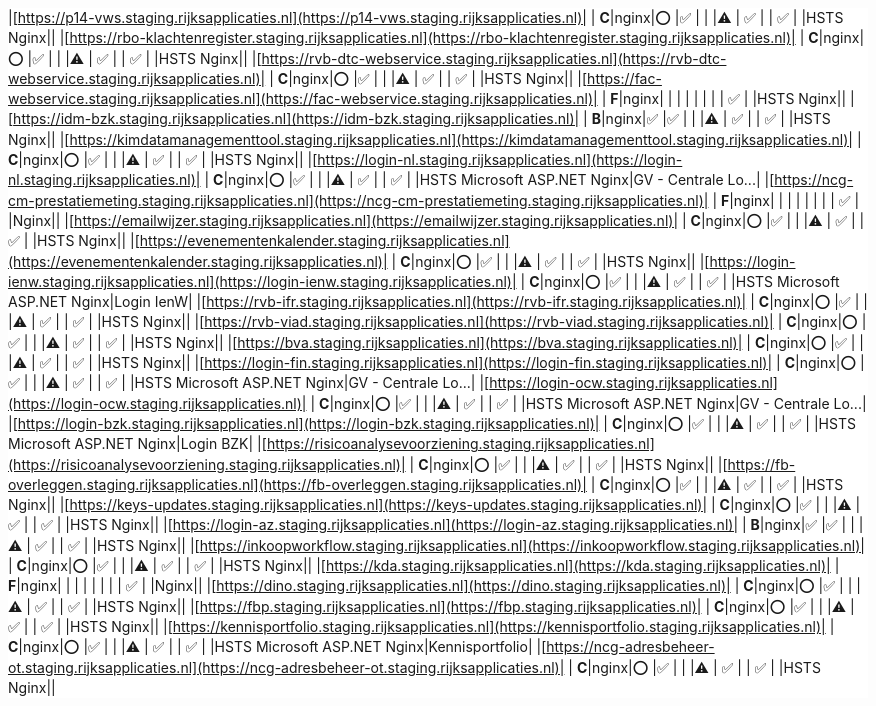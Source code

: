 |[https://p14-vws.staging.rijksapplicaties.nl](https://p14-vws.staging.rijksapplicaties.nl)| | **C**|nginx|:o: |:white_check_mark: | | |:warning: | :white_check_mark: | | :white_check_mark: | |HSTS Nginx||
|[https://rbo-klachtenregister.staging.rijksapplicaties.nl](https://rbo-klachtenregister.staging.rijksapplicaties.nl)| | **C**|nginx|:o: |:white_check_mark: | | |:warning: | :white_check_mark: | | :white_check_mark: | |HSTS Nginx||
|[https://rvb-dtc-webservice.staging.rijksapplicaties.nl](https://rvb-dtc-webservice.staging.rijksapplicaties.nl)| | **C**|nginx|:o: |:white_check_mark: | | |:warning: | :white_check_mark: | | :white_check_mark: | |HSTS Nginx||
|[https://fac-webservice.staging.rijksapplicaties.nl](https://fac-webservice.staging.rijksapplicaties.nl)| | **F**|nginx| | | | | | | | :white_check_mark: | |HSTS Nginx||
|[https://idm-bzk.staging.rijksapplicaties.nl](https://idm-bzk.staging.rijksapplicaties.nl)| | **B**|nginx|:white_check_mark: |:white_check_mark: | | |:warning: | :white_check_mark: | | :white_check_mark: | |HSTS Nginx||
|[https://kimdatamanagementtool.staging.rijksapplicaties.nl](https://kimdatamanagementtool.staging.rijksapplicaties.nl)| | **C**|nginx|:o: |:white_check_mark: | | |:warning: | :white_check_mark: | | :white_check_mark: | |HSTS Nginx||
|[https://login-nl.staging.rijksapplicaties.nl](https://login-nl.staging.rijksapplicaties.nl)| | **C**|nginx|:o: |:white_check_mark: | | |:warning: | :white_check_mark: | | :white_check_mark: | |HSTS Microsoft ASP.NET Nginx|GV - Centrale Lo...|
|[https://ncg-cm-prestatiemeting.staging.rijksapplicaties.nl](https://ncg-cm-prestatiemeting.staging.rijksapplicaties.nl)| | **F**|nginx| | | | | | | | :white_check_mark: | |Nginx||
|[https://emailwijzer.staging.rijksapplicaties.nl](https://emailwijzer.staging.rijksapplicaties.nl)| | **C**|nginx|:o: |:white_check_mark: | | |:warning: | :white_check_mark: | | :white_check_mark: | |HSTS Nginx||
|[https://evenementenkalender.staging.rijksapplicaties.nl](https://evenementenkalender.staging.rijksapplicaties.nl)| | **C**|nginx|:o: |:white_check_mark: | | |:warning: | :white_check_mark: | | :white_check_mark: | |HSTS Nginx||
|[https://login-ienw.staging.rijksapplicaties.nl](https://login-ienw.staging.rijksapplicaties.nl)| | **C**|nginx|:o: |:white_check_mark: | | |:warning: | :white_check_mark: | | :white_check_mark: | |HSTS Microsoft ASP.NET Nginx|Login IenW|
|[https://rvb-ifr.staging.rijksapplicaties.nl](https://rvb-ifr.staging.rijksapplicaties.nl)| | **C**|nginx|:o: |:white_check_mark: | | |:warning: | :white_check_mark: | | :white_check_mark: | |HSTS Nginx||
|[https://rvb-viad.staging.rijksapplicaties.nl](https://rvb-viad.staging.rijksapplicaties.nl)| | **C**|nginx|:o: |:white_check_mark: | | |:warning: | :white_check_mark: | | :white_check_mark: | |HSTS Nginx||
|[https://bva.staging.rijksapplicaties.nl](https://bva.staging.rijksapplicaties.nl)| | **C**|nginx|:o: |:white_check_mark: | | |:warning: | :white_check_mark: | | :white_check_mark: | |HSTS Nginx||
|[https://login-fin.staging.rijksapplicaties.nl](https://login-fin.staging.rijksapplicaties.nl)| | **C**|nginx|:o: |:white_check_mark: | | |:warning: | :white_check_mark: | | :white_check_mark: | |HSTS Microsoft ASP.NET Nginx|GV - Centrale Lo...|
|[https://login-ocw.staging.rijksapplicaties.nl](https://login-ocw.staging.rijksapplicaties.nl)| | **C**|nginx|:o: |:white_check_mark: | | |:warning: | :white_check_mark: | | :white_check_mark: | |HSTS Microsoft ASP.NET Nginx|GV - Centrale Lo...|
|[https://login-bzk.staging.rijksapplicaties.nl](https://login-bzk.staging.rijksapplicaties.nl)| | **C**|nginx|:o: |:white_check_mark: | | |:warning: | :white_check_mark: | | :white_check_mark: | |HSTS Microsoft ASP.NET Nginx|Login BZK|
|[https://risicoanalysevoorziening.staging.rijksapplicaties.nl](https://risicoanalysevoorziening.staging.rijksapplicaties.nl)| | **C**|nginx|:o: |:white_check_mark: | | |:warning: | :white_check_mark: | | :white_check_mark: | |HSTS Nginx||
|[https://fb-overleggen.staging.rijksapplicaties.nl](https://fb-overleggen.staging.rijksapplicaties.nl)| | **C**|nginx|:o: |:white_check_mark: | | |:warning: | :white_check_mark: | | :white_check_mark: | |HSTS Nginx||
|[https://keys-updates.staging.rijksapplicaties.nl](https://keys-updates.staging.rijksapplicaties.nl)| | **C**|nginx|:o: |:white_check_mark: | | |:warning: | :white_check_mark: | | :white_check_mark: | |HSTS Nginx||
|[https://login-az.staging.rijksapplicaties.nl](https://login-az.staging.rijksapplicaties.nl)| | **B**|nginx|:white_check_mark: |:white_check_mark: | | |:warning: | :white_check_mark: | | :white_check_mark: | |HSTS Nginx||
|[https://inkoopworkflow.staging.rijksapplicaties.nl](https://inkoopworkflow.staging.rijksapplicaties.nl)| | **C**|nginx|:o: |:white_check_mark: | | |:warning: | :white_check_mark: | | :white_check_mark: | |HSTS Nginx||
|[https://kda.staging.rijksapplicaties.nl](https://kda.staging.rijksapplicaties.nl)| | **F**|nginx| | | | | | | | :white_check_mark: | |Nginx||
|[https://dino.staging.rijksapplicaties.nl](https://dino.staging.rijksapplicaties.nl)| | **C**|nginx|:o: |:white_check_mark: | | |:warning: | :white_check_mark: | | :white_check_mark: | |HSTS Nginx||
|[https://fbp.staging.rijksapplicaties.nl](https://fbp.staging.rijksapplicaties.nl)| | **C**|nginx|:o: |:white_check_mark: | | |:warning: | :white_check_mark: | | :white_check_mark: | |HSTS Nginx||
|[https://kennisportfolio.staging.rijksapplicaties.nl](https://kennisportfolio.staging.rijksapplicaties.nl)| | **C**|nginx|:o: |:white_check_mark: | | |:warning: | :white_check_mark: | | :white_check_mark: | |HSTS Microsoft ASP.NET Nginx|Kennisportfolio|
|[https://ncg-adresbeheer-ot.staging.rijksapplicaties.nl](https://ncg-adresbeheer-ot.staging.rijksapplicaties.nl)| | **C**|nginx|:o: |:white_check_mark: | | |:warning: | :white_check_mark: | | :white_check_mark: | |HSTS Nginx||